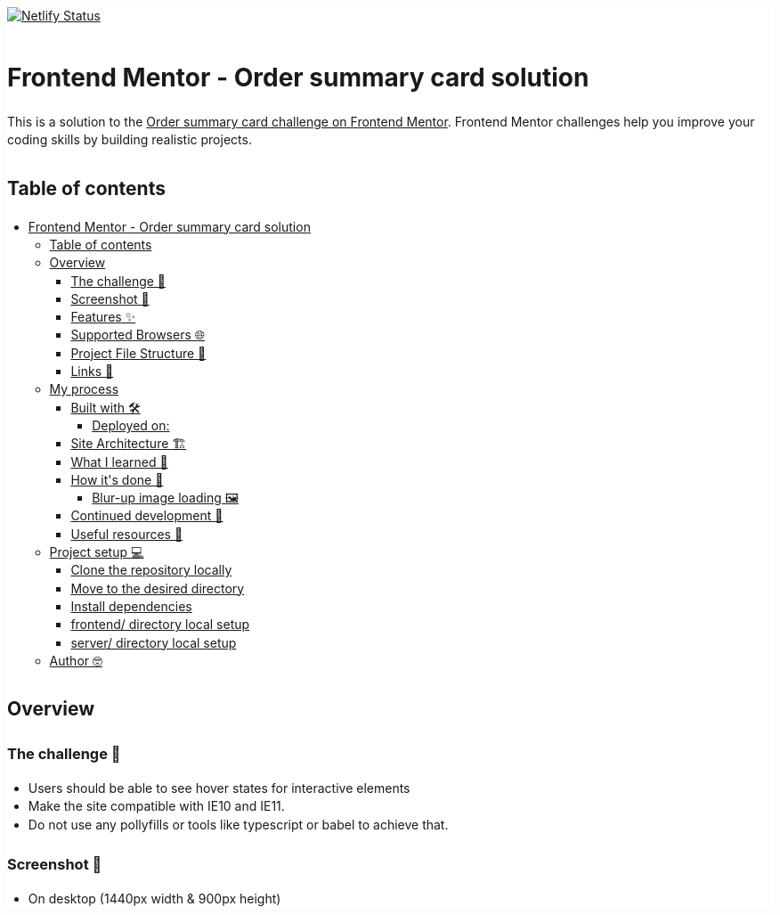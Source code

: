 [![Netlify Status](https://api.netlify.com/api/v1/badges/bdc28dd2-a71f-4bd7-ba37-7a908b4ee778/deploy-status)](https://app.netlify.com/sites/order-summary-page-farisp/deploys)

# Frontend Mentor - Order summary card solution

This is a solution to the [Order summary card challenge on Frontend Mentor](https://www.frontendmentor.io/challenges/order-summary-component-QlPmajDUj). Frontend Mentor challenges help you improve your coding skills by building realistic projects.

## Table of contents

- [Frontend Mentor - Order summary card solution](#frontend-mentor---order-summary-card-solution)
  - [Table of contents](#table-of-contents)
  - [Overview](#overview)
    - [The challenge 🎯](#the-challenge-)
    - [Screenshot 📸](#screenshot-)
    - [Features ✨](#features-)
    - [Supported Browsers 🌐](#supported-browsers-)
    - [Project File Structure 📂](#project-file-structure-)
    - [Links 🔗](#links-)
  - [My process](#my-process)
    - [Built with 🛠](#built-with-)
      - [Deployed on:](#deployed-on)
    - [Site Architecture 🏗](#site-architecture-)
    - [What I learned 📖](#what-i-learned-)
    - [How it's done 🤔](#how-its-done-)
      - [Blur-up image loading 🖼️](#blur-up-image-loading-️)
    - [Continued development 🌊](#continued-development-)
    - [Useful resources 🔗](#useful-resources-)
  - [Project setup 💻](#project-setup-)
    - [Clone the repository locally](#clone-the-repository-locally)
    - [Move to the desired directory](#move-to-the-desired-directory)
    - [Install dependencies](#install-dependencies)
    - [frontend/ directory local setup](#frontend-directory-local-setup)
    - [server/ directory local setup](#server-directory-local-setup)
  - [Author 🤓](#author-)

## Overview

### The challenge 🎯

- Users should be able to see hover states for interactive elements
- Make the site compatible with IE10 and IE11.
- Do not use any pollyfills or tools like typescript or babel to achieve that.

### Screenshot 📸

- On desktop (1440px width & 900px height)
